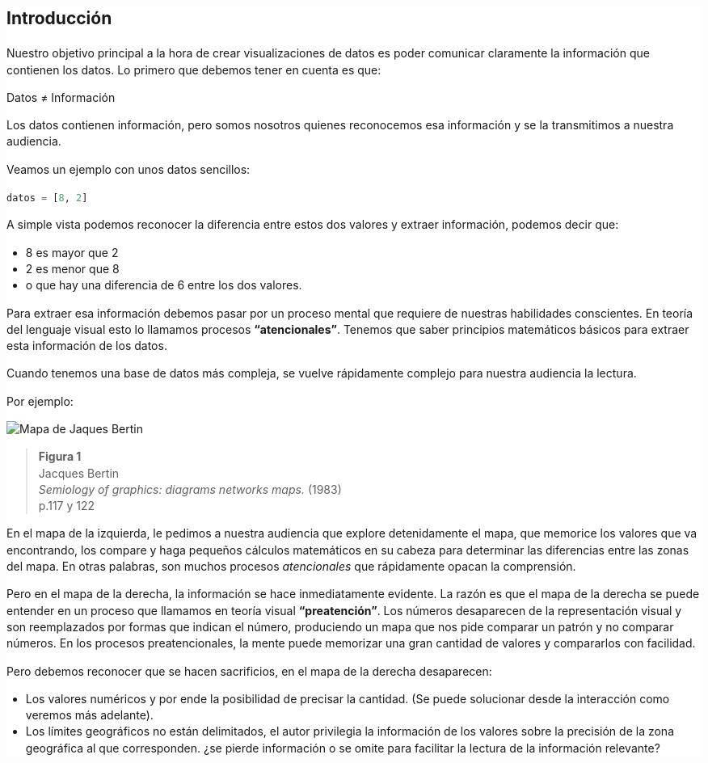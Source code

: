 ## Introducción

Nuestro objetivo principal a la hora de crear visualizaciones de datos es poder comunicar claramente la información que contienen los datos. Lo primero que debemos tener en cuenta es que:

Datos ≠ Información

Los datos contienen información, pero somos nosotros quienes reconocemos esa información y se la transmitimos a nuestra audiencia.

Veamos un ejemplo con unos datos sencillos:

```python
datos = [8, 2]
```

A simple vista podemos reconocer la diferencia entre estos dos valores y extraer información, podemos decir que:

- 8 es mayor que 2
- 2 es menor que 8
- o que hay una diferencia de 6 entre los dos valores.

Para extraer esa información debemos pasar por un proceso mental que requiere de nuestras habilidades conscientes. En teoría del lenguaje visual esto lo llamamos procesos **“atencionales”**. Tenemos que saber principios matemáticos básicos para extraer esta información de los datos.

Cuando tenemos una base de datos más compleja, se vuelve rápidamente complejo para nuestra audiencia la lectura.

Por ejemplo:

<img src="https://miid-4201-visualizacion-storytelling.github.io/guias/vysimgs/Bertin.png" alt="Mapa de Jaques Bertin" />

> **Figura 1**  
> Jacques Bertin  
> _Semiology of graphics: diagrams networks maps._ (1983)  
> p.117 y 122

En el mapa de la izquierda, le pedimos a nuestra audiencia que explore detenidamente el mapa, que memorice los valores que va encontrando, los compare y haga pequeños cálculos matemáticos en su cabeza para determinar las diferencias entre las zonas del mapa. En otras palabras, son muchos procesos _atencionales_ que rápidamente opacan la comprensión.

Pero en el mapa de la derecha, la información se hace inmediatamente evidente. La razón es que el mapa de la derecha se puede entender en un proceso que llamamos en teoría visual **“preatención”**. Los números desaparecen de la representación visual y son reemplazados por formas que indican el número, produciendo un mapa que nos pide comparar un patrón y no comparar números. En los procesos preatencionales, la mente puede memorizar una gran cantidad de valores y compararlos con facilidad.

Pero debemos reconocer que se hacen sacrificios, en el mapa de la derecha desaparecen:

- Los valores numéricos y por ende la posibilidad de precisar la cantidad. (Se puede solucionar desde la interacción como veremos más adelante).
- Los límites geográficos no están delimitados, el autor privilegia la información de los valores sobre la precisión de la zona geográfica al que corresponden. ¿se pierde información o se omite para facilitar la lectura de la información relevante?
